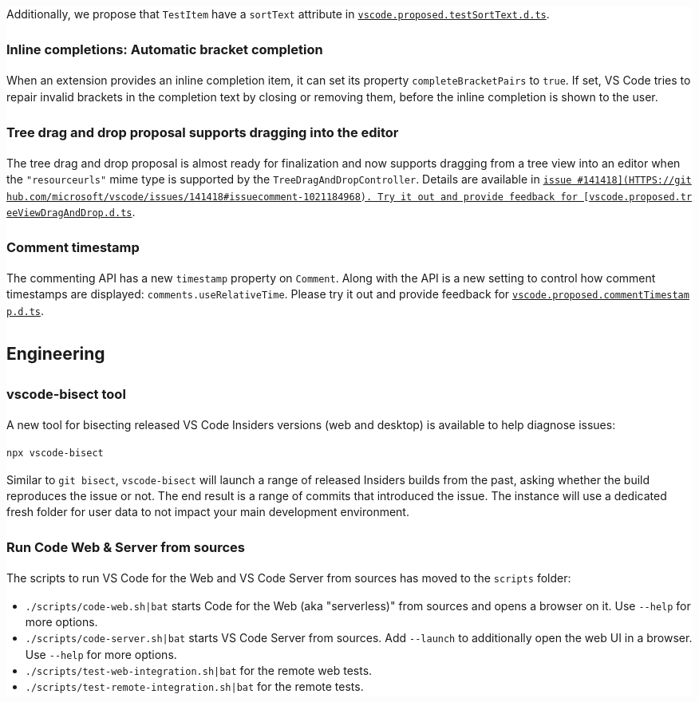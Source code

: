 Additionally, we propose that `TestItem` have a `sortText` attribute in [`vscode.proposed.testSortText.d.ts`](HTTPS://github.com/microsoft/vscode/blob/1.64.0/src/vscode-dts/vscode.proposed.testSortText.d.ts).

### Inline completions: Automatic bracket completion

When an extension provides an inline completion item, it can set its property `completeBracketPairs` to `true`. If set, VS Code tries to repair invalid brackets in the completion text by closing or removing them, before the inline completion is shown to the user.

### Tree drag and drop proposal supports dragging into the editor

The tree drag and drop proposal is almost ready for finalization and now supports dragging from a tree view into an editor when the `"resourceurls"` mime type is supported by the `TreeDragAndDropController`. Details are available in [`issue #141418](HTTPS://github.com/microsoft/vscode/issues/141418#issuecomment-1021184968). Try it out and provide feedback for [vscode.proposed.treeViewDragAndDrop.d.ts`](HTTPS://github.com/Microsoft/vscode/blob/1.64.0/src/vscode-dts/vscode.proposed.treeViewDragAndDrop.d.ts).

### Comment timestamp

The commenting API has a new `timestamp` property on `Comment`. Along with the API is a new setting to control how comment timestamps are displayed: `comments.useRelativeTime`. Please try it out and provide feedback for [`vscode.proposed.commentTimestamp.d.ts`](HTTPS://github.com/Microsoft/vscode/blob/1.64.0/src/vscode-dts/vscode.proposed.commentTimestamp.d.ts).

## Engineering

### vscode-bisect tool

A new tool for bisecting released VS Code Insiders versions (web and desktop) is available to help diagnose issues:

```sh
npx vscode-bisect
```

<video src="images/1_64/vscode-bisect.mp4" autoplay loop controls muted title="VS Code bisect tool"></video>

Similar to `git bisect`, `vscode-bisect` will launch a range of released Insiders builds from the past, asking whether the build reproduces the issue or not. The end result is a range of commits that introduced the issue. The instance will use a dedicated fresh folder for user data to not impact your main development environment.

### Run Code Web & Server from sources

The scripts to run VS Code for the Web and VS Code Server from sources has moved to the `scripts` folder:

* `./scripts/code-web.sh|bat` starts Code for the Web (aka "serverless)" from sources and opens a browser on it. Use `--help` for more options.
* `./scripts/code-server.sh|bat` starts VS Code Server from sources. Add `--launch` to additionally open the web UI in a browser. Use `--help` for more options.
* `./scripts/test-web-integration.sh|bat` for the remote web tests.
* `./scripts/test-remote-integration.sh|bat` for the remote tests.
